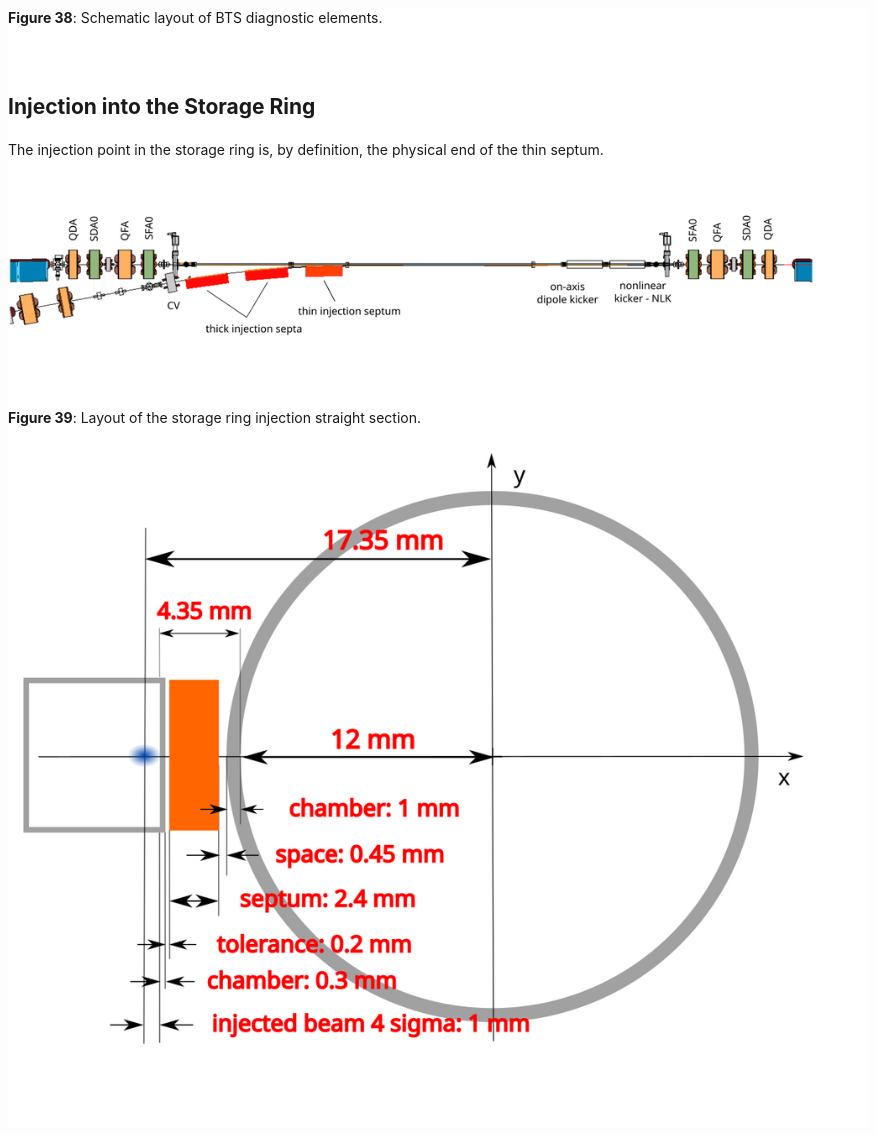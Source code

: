 **Figure 38**: Schematic layout of BTS diagnostic elements.

<br />

## Injection into the Storage Ring 
The injection point in the storage ring is, by definition, the physical end of the thin septum. 

![SIRIUS RING INJECTION](/img/machine/injection_system/ring_inject.svg)

**Figure 39**: Layout of the storage ring injection straight section.

![RING TRANSVERSE CROSS SECTION](/img/machine/injection_system/ring_transverse_cross.svg)
